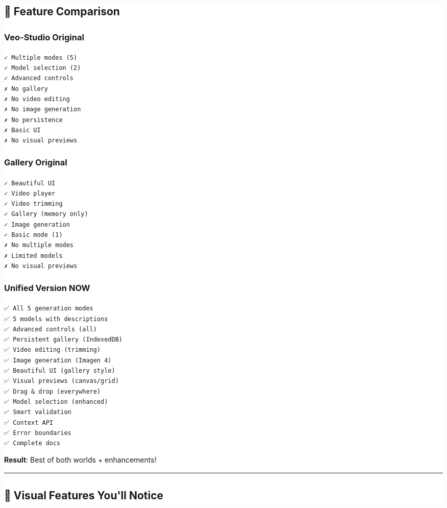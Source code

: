 ## 🎯 Feature Comparison

### Veo-Studio Original
```
✓ Multiple modes (5)
✓ Model selection (2)
✓ Advanced controls
✗ No gallery
✗ No video editing
✗ No image generation
✗ No persistence
✗ Basic UI
✗ No visual previews
```

### Gallery Original
```
✓ Beautiful UI
✓ Video player
✓ Video trimming
✓ Gallery (memory only)
✓ Image generation
✓ Basic mode (1)
✗ No multiple modes
✗ Limited models
✗ No visual previews
```

### Unified Version NOW
```
✅ All 5 generation modes
✅ 5 models with descriptions
✅ Advanced controls (all)
✅ Persistent gallery (IndexedDB)
✅ Video editing (trimming)
✅ Image generation (Imagen 4)
✅ Beautiful UI (gallery style)
✅ Visual previews (canvas/grid)
✅ Drag & drop (everywhere)
✅ Model selection (enhanced)
✅ Smart validation
✅ Context API
✅ Error boundaries
✅ Complete docs
```

**Result**: Best of both worlds + enhancements!

---

## 🎨 Visual Features You'll Notice
